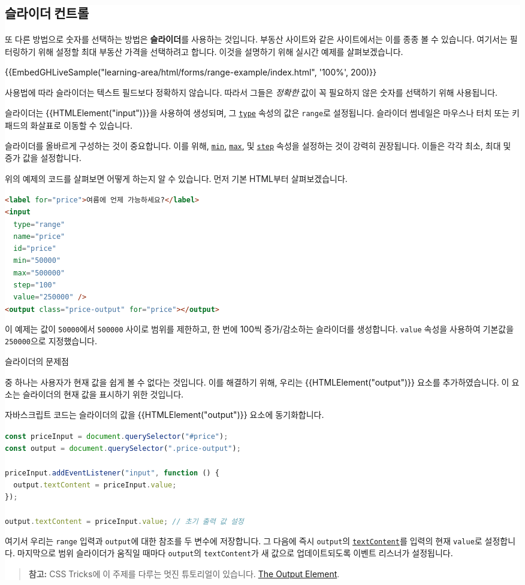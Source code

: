 ## 슬라이더 컨트롤

또 다른 방법으로 숫자를 선택하는 방법은 **슬라이더**를 사용하는 것입니다. 부동산 사이트와 같은 사이트에서는 이를 종종 볼 수 있습니다. 여기서는 필터링하기 위해 설정할 최대 부동산 가격을 선택하려고 합니다. 이것을 설명하기 위해 실시간 예제를 살펴보겠습니다.

{{EmbedGHLiveSample("learning-area/html/forms/range-example/index.html", '100%', 200)}}

사용법에 따라 슬라이더는 텍스트 필드보다 정확하지 않습니다. 따라서 그들은 _정확한_ 값이 꼭 필요하지 않은 숫자를 선택하기 위해 사용됩니다.

슬라이더는 {{HTMLElement("input")}}을 사용하여 생성되며, 그 [`type`](/ko/docs/Web/HTML/Element/input#type) 속성의 값은 `range`로 설정됩니다. 슬라이더 썸네일은 마우스나 터치 또는 키패드의 화살표로 이동할 수 있습니다.

슬라이더를 올바르게 구성하는 것이 중요합니다. 이를 위해, [`min`](/ko/docs/Web/HTML/Attributes/min), [`max`](/ko/docs/Web/HTML/Attributes/max), 및 [`step`](/ko/docs/Web/HTML/Attributes/step) 속성을 설정하는 것이 강력히 권장됩니다. 이들은 각각 최소, 최대 및 증가 값을 설정합니다.

위의 예제의 코드를 살펴보면 어떻게 하는지 알 수 있습니다. 먼저 기본 HTML부터 살펴보겠습니다.

```html
<label for="price">여름에 언제 가능하세요?</label>
<input
  type="range"
  name="price"
  id="price"
  min="50000"
  max="500000"
  step="100"
  value="250000" />
<output class="price-output" for="price"></output>
```

이 예제는 값이 `50000`에서 `500000` 사이로 범위를 제한하고, 한 번에 100씩 증가/감소하는 슬라이더를 생성합니다. `value` 속성을 사용하여 기본값을 `250000`으로 지정했습니다.

슬라이더의 문제점

중 하나는 사용자가 현재 값을 쉽게 볼 수 없다는 것입니다. 이를 해결하기 위해, 우리는 {{HTMLElement("output")}} 요소를 추가하였습니다. 이 요소는 슬라이더의 현재 값을 표시하기 위한 것입니다.

자바스크립트 코드는 슬라이더의 값을 {{HTMLElement("output")}} 요소에 동기화합니다.

```javascript
const priceInput = document.querySelector("#price");
const output = document.querySelector(".price-output");

priceInput.addEventListener("input", function () {
  output.textContent = priceInput.value;
});

output.textContent = priceInput.value; // 초기 출력 값 설정
```

여기서 우리는 `range` 입력과 `output`에 대한 참조를 두 변수에 저장합니다. 그 다음에 즉시 `output`의 [`textContent`](/ko/docs/Web/API/Node/textContent)를 입력의 현재 `value`로 설정합니다. 마지막으로 범위 슬라이더가 움직일 때마다 `output`의 `textContent`가 새 값으로 업데이트되도록 이벤트 리스너가 설정됩니다.

> **참고:** CSS Tricks에 이 주제를 다루는 멋진 튜토리얼이 있습니다. [The Output Element](https://css-tricks.com/the-output-element/).
